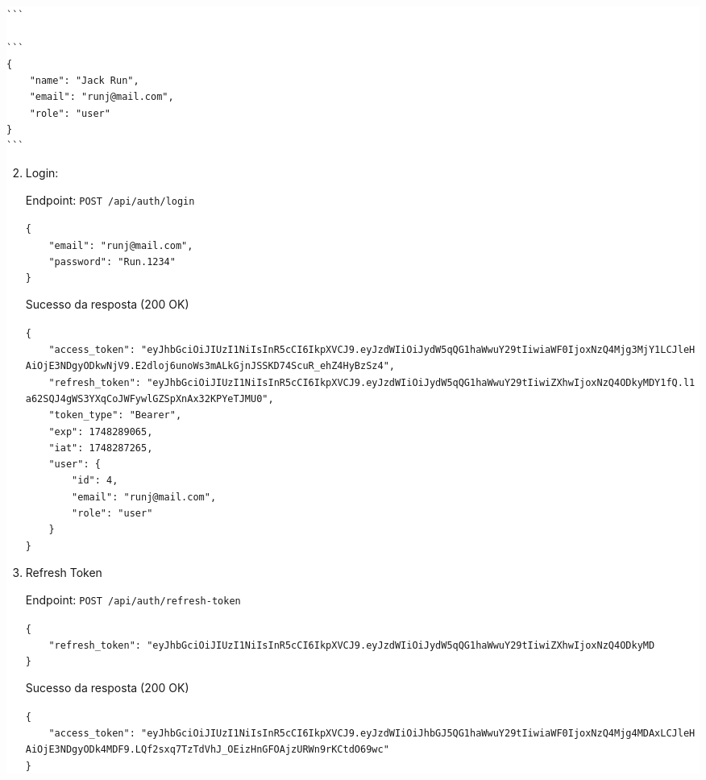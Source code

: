     ```

    ```
    {
        "name": "Jack Run",
        "email": "runj@mail.com",
        "role": "user"
    }
    ```
2. Login:

    Endpoint: `POST /api/auth/login`

    ```
    {
        "email": "runj@mail.com",
        "password": "Run.1234"
    }
    ```

    Sucesso da resposta (200 OK)
    ```
    {
        "access_token": "eyJhbGciOiJIUzI1NiIsInR5cCI6IkpXVCJ9.eyJzdWIiOiJydW5qQG1haWwuY29tIiwiaWF0IjoxNzQ4Mjg3MjY1LCJleHAiOjE3NDgyODkwNjV9.E2dloj6unoWs3mALkGjnJSSKD74ScuR_ehZ4HyBzSz4",
        "refresh_token": "eyJhbGciOiJIUzI1NiIsInR5cCI6IkpXVCJ9.eyJzdWIiOiJydW5qQG1haWwuY29tIiwiZXhwIjoxNzQ4ODkyMDY1fQ.l1a62SQJ4gWS3YXqCoJWFywlGZSpXnAx32KPYeTJMU0",
        "token_type": "Bearer",
        "exp": 1748289065,
        "iat": 1748287265,
        "user": {
            "id": 4,
            "email": "runj@mail.com",
            "role": "user"
        }
    }
    
    ```
3. Refresh Token

    Endpoint: `POST /api/auth/refresh-token`

    ```
    {
        "refresh_token": "eyJhbGciOiJIUzI1NiIsInR5cCI6IkpXVCJ9.eyJzdWIiOiJydW5qQG1haWwuY29tIiwiZXhwIjoxNzQ4ODkyMD
    }
    ```
    Sucesso da resposta (200 OK)

    ```
    {
        "access_token": "eyJhbGciOiJIUzI1NiIsInR5cCI6IkpXVCJ9.eyJzdWIiOiJhbGJ5QG1haWwuY29tIiwiaWF0IjoxNzQ4Mjg4MDAxLCJleHAiOjE3NDgyODk4MDF9.LQf2sxq7TzTdVhJ_OEizHnGFOAjzURWn9rKCtdO69wc"
    }
    ```
